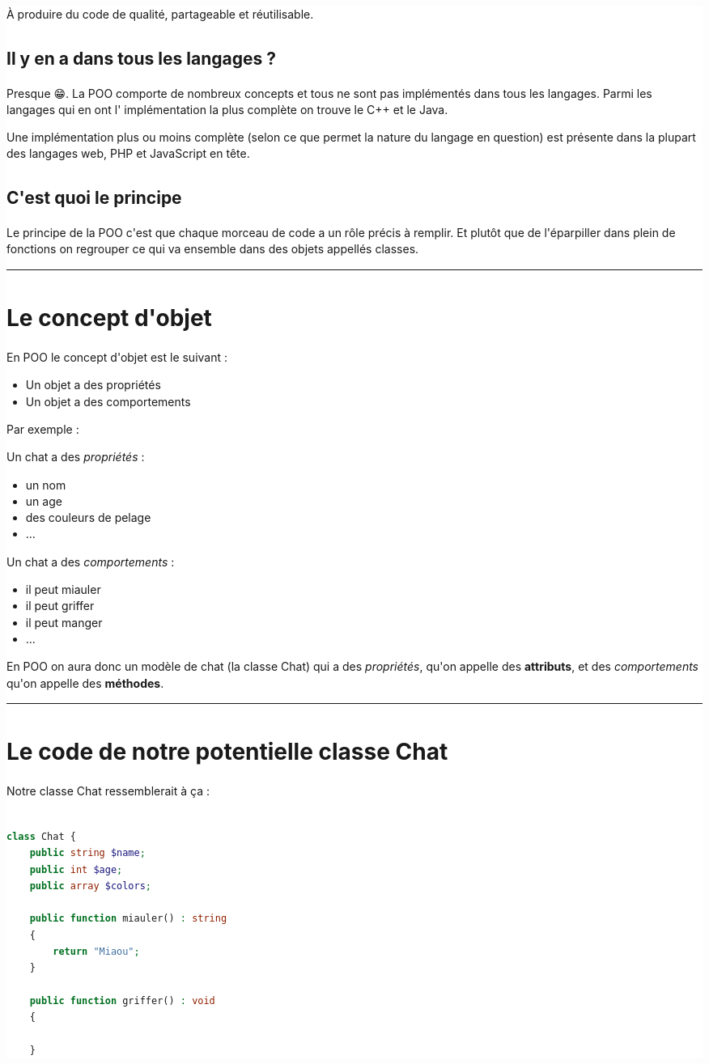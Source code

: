 À produire du code de qualité, partageable et réutilisable.

## Il y en a dans tous les langages ?

Presque 😁. La POO comporte de nombreux concepts et tous ne sont pas implémentés dans tous les langages. Parmi les langages qui en ont l' implémentation la plus complète on trouve le C++ et le Java.

Une implémentation plus ou moins complète (selon ce que permet la nature du langage en question) est présente dans la plupart des langages web, PHP et JavaScript en tête.

## C'est quoi le principe

Le principe de la POO c'est que chaque morceau de code a un rôle précis à remplir. Et plutôt que de l'éparpiller dans plein de fonctions on regrouper ce qui va ensemble dans des objets appellés classes.

---

# Le concept d'objet

En POO le concept d'objet est le suivant :

- Un objet a des propriétés
- Un objet a des comportements

Par exemple :

Un chat a des _propriétés_ :

- un nom
- un age
- des couleurs de pelage
- ...

Un chat a des _comportements_ :

- il peut miauler
- il peut griffer
- il peut manger
- ...

En POO on aura donc un modèle de chat (la classe Chat) qui a des _propriétés_, qu'on appelle des **attributs**, et des _comportements_ qu'on appelle des **méthodes**.

---

# Le code de notre potentielle classe Chat

Notre classe Chat ressemblerait à ça :

```php

class Chat {
    public string $name;
    public int $age;
    public array $colors;

    public function miauler() : string
    {
        return "Miaou";
    }

    public function griffer() : void 
    {

    }
```